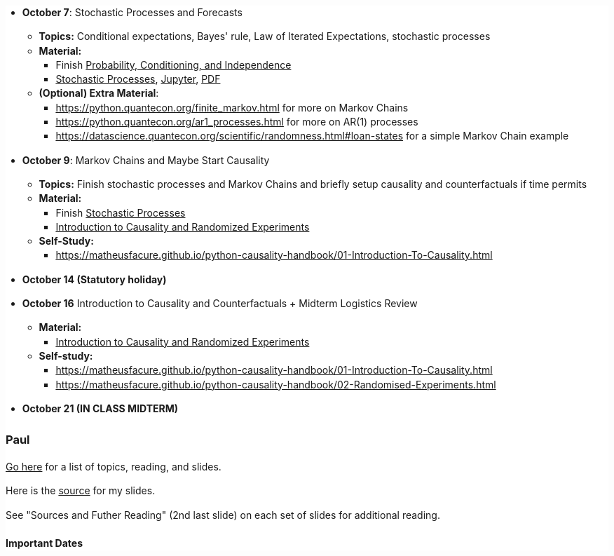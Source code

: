 
-  **October 7**: Stochastic Processes and Forecasts
   - **Topics:** Conditional expectations, Bayes' rule, Law of Iterated Expectations, stochastic processes
    - **Material:**
      - Finish [Probability, Conditioning, and Independence](https://ubcecon.github.io/ECON526/lectures/lectures/probability.html)
      - [Stochastic Processes](https://ubcecon.github.io/ECON526/lectures/lectures/stochastic_processes.html), [Jupyter](lectures/lectures/stochastic_processes.ipynb), [PDF](lectures/lectures/stochastic_processes.pdf)
   - **(Optional) Extra Material**:
     - https://python.quantecon.org/finite_markov.html for more on Markov Chains
     - https://python.quantecon.org/ar1_processes.html for more on AR(1) processes
     - https://datascience.quantecon.org/scientific/randomness.html#loan-states for a simple Markov Chain example


-  **October 9**: Markov Chains and Maybe Start Causality
   - **Topics:** Finish stochastic processes and Markov Chains and briefly setup causality and counterfactuals if time permits
   - **Material:**
     - Finish [Stochastic Processes](https://ubcecon.github.io/ECON526/lectures/lectures/stochastic_processes.html)
      - [Introduction to Causality and Randomized Experiments](https://ubcecon.github.io/ECON526/lectures/lectures/introduction_to_causality.html)
   - **Self-Study:**
     - https://matheusfacure.github.io/python-causality-handbook/01-Introduction-To-Causality.html


-  **October 14 (Statutory holiday)**


-   **October 16** Introduction to Causality and Counterfactuals + Midterm Logistics Review
    - **Material:**
      - [Introduction to Causality and Randomized Experiments](https://ubcecon.github.io/ECON526/lectures/lectures/introduction_to_causality.html)
    - **Self-study:**
      - https://matheusfacure.github.io/python-causality-handbook/01-Introduction-To-Causality.html
      - https://matheusfacure.github.io/python-causality-handbook/02-Randomised-Experiments.html

-  **October 21 (IN CLASS MIDTERM)**

### Paul

[Go here](https://ubcecon.github.io/ECON526/lectures/paul/) for a list of topics, reading, and slides.

Here is the [source](https://github.com/ubcecon/526) for my slides.

See "Sources and Futher Reading" (2nd last slide) on each set of slides for additional reading.

#### Important Dates






